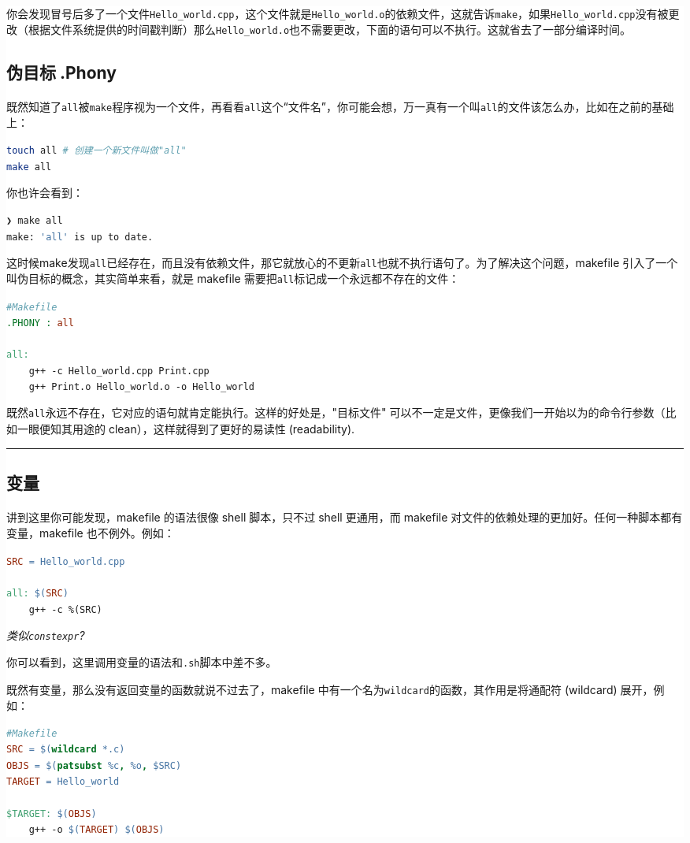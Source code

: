 你会发现冒号后多了一个文件```Hello_world.cpp```，这个文件就是`Hello_world.o`的依赖文件，这就告诉```make```，如果`Hello_world.cpp`没有被更改（根据文件系统提供的时间戳判断）那么`Hello_world.o`也不需要更改，下面的语句可以不执行。这就省去了一部分编译时间。

## 伪目标 .Phony

既然知道了```all```被```make```程序视为一个文件，再看看`all`这个“文件名”，你可能会想，万一真有一个叫`all`的文件该怎么办，比如在之前的基础上：

```bash
touch all # 创建一个新文件叫做"all"
make all
```

你也许会看到：

```bash
❯ make all
make: 'all' is up to date.
```

这时候make发现`all`已经存在，而且没有依赖文件，那它就放心的不更新`all`也就不执行语句了。为了解决这个问题，makefile 引入了一个叫伪目标的概念，其实简单来看，就是 makefile 需要把`all`标记成一个永远都不存在的文件：

```makefile
#Makefile
.PHONY : all

all: 
	g++ -c Hello_world.cpp Print.cpp
	g++ Print.o Hello_world.o -o Hello_world
```

既然`all`永远不存在，它对应的语句就肯定能执行。这样的好处是，"目标文件" 可以不一定是文件，更像我们一开始以为的命令行参数（比如一眼便知其用途的 clean），这样就得到了更好的易读性 (readability).

---

## 变量

讲到这里你可能发现，makefile 的语法很像 shell 脚本，只不过 shell 更通用，而 makefile 对文件的依赖处理的更加好。任何一种脚本都有变量，makefile 也不例外。例如：

```makefile
SRC = Hello_world.cpp

all: $(SRC)
	g++ -c %(SRC)
```

*类似`constexpr`?*

你可以看到，这里调用变量的语法和`.sh`脚本中差不多。

既然有变量，那么没有返回变量的函数就说不过去了，makefile 中有一个名为`wildcard`的函数，其作用是将通配符 (wildcard) 展开，例如：

```makefile
#Makefile
SRC = $(wildcard *.c)
OBJS = $(patsubst %c, %o, $SRC)
TARGET = Hello_world

$TARGET: $(OBJS)
	g++ -o $(TARGET) $(OBJS)
```
